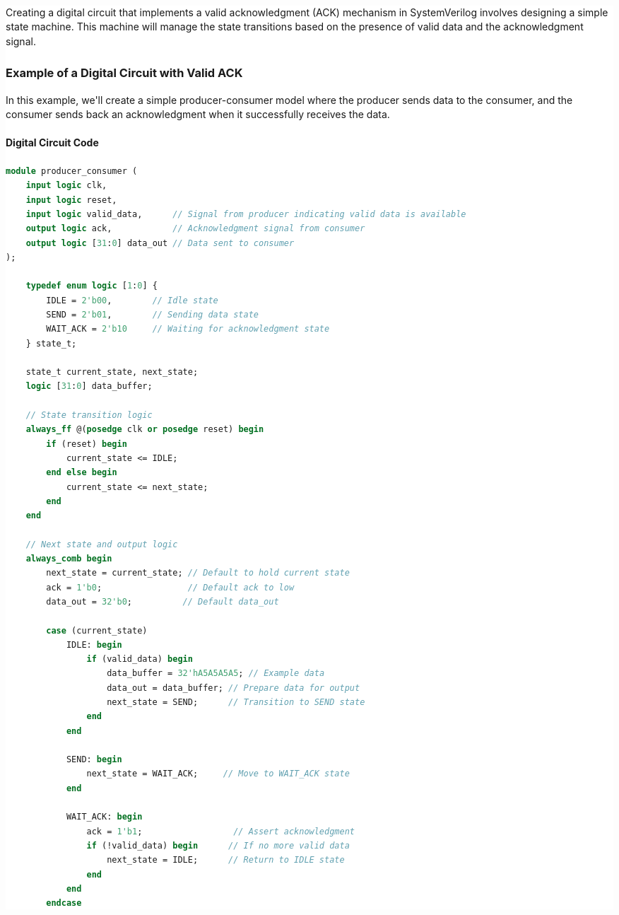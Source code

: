 Creating a digital circuit that implements a valid acknowledgment (ACK) mechanism in SystemVerilog involves designing a simple state machine. This machine will manage the state transitions based on the presence of valid data and the acknowledgment signal.

### Example of a Digital Circuit with Valid ACK

In this example, we'll create a simple producer-consumer model where the producer sends data to the consumer, and the consumer sends back an acknowledgment when it successfully receives the data.

#### Digital Circuit Code

```systemverilog
module producer_consumer (
    input logic clk,
    input logic reset,
    input logic valid_data,      // Signal from producer indicating valid data is available
    output logic ack,            // Acknowledgment signal from consumer
    output logic [31:0] data_out // Data sent to consumer
);

    typedef enum logic [1:0] {
        IDLE = 2'b00,        // Idle state
        SEND = 2'b01,        // Sending data state
        WAIT_ACK = 2'b10     // Waiting for acknowledgment state
    } state_t;

    state_t current_state, next_state;
    logic [31:0] data_buffer;

    // State transition logic
    always_ff @(posedge clk or posedge reset) begin
        if (reset) begin
            current_state <= IDLE;
        end else begin
            current_state <= next_state;
        end
    end

    // Next state and output logic
    always_comb begin
        next_state = current_state; // Default to hold current state
        ack = 1'b0;                 // Default ack to low
        data_out = 32'b0;          // Default data_out

        case (current_state)
            IDLE: begin
                if (valid_data) begin
                    data_buffer = 32'hA5A5A5A5; // Example data
                    data_out = data_buffer; // Prepare data for output
                    next_state = SEND;      // Transition to SEND state
                end
            end

            SEND: begin
                next_state = WAIT_ACK;     // Move to WAIT_ACK state
            end

            WAIT_ACK: begin
                ack = 1'b1;                  // Assert acknowledgment
                if (!valid_data) begin      // If no more valid data
                    next_state = IDLE;      // Return to IDLE state
                end
            end
        endcase
```